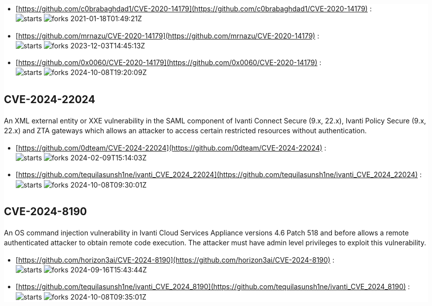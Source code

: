 - [https://github.com/c0brabaghdad1/CVE-2020-14179](https://github.com/c0brabaghdad1/CVE-2020-14179) :  
![starts](https://img.shields.io/github/stars/c0brabaghdad1/CVE-2020-14179.svg) 
![forks](https://img.shields.io/github/forks/c0brabaghdad1/CVE-2020-14179.svg) 
2021-01-18T01:49:21Z

- [https://github.com/mrnazu/CVE-2020-14179](https://github.com/mrnazu/CVE-2020-14179) :  
![starts](https://img.shields.io/github/stars/mrnazu/CVE-2020-14179.svg) 
![forks](https://img.shields.io/github/forks/mrnazu/CVE-2020-14179.svg) 
2023-12-03T14:45:13Z

- [https://github.com/0x0060/CVE-2020-14179](https://github.com/0x0060/CVE-2020-14179) :  
![starts](https://img.shields.io/github/stars/0x0060/CVE-2020-14179.svg) 
![forks](https://img.shields.io/github/forks/0x0060/CVE-2020-14179.svg) 
2024-10-08T19:20:09Z

## CVE-2024-22024
 An XML external entity or XXE vulnerability in the SAML component of Ivanti Connect Secure (9.x, 22.x), Ivanti Policy Secure (9.x, 22.x) and ZTA gateways which allows an attacker to access certain restricted resources without authentication.

- [https://github.com/0dteam/CVE-2024-22024](https://github.com/0dteam/CVE-2024-22024) :  
![starts](https://img.shields.io/github/stars/0dteam/CVE-2024-22024.svg) 
![forks](https://img.shields.io/github/forks/0dteam/CVE-2024-22024.svg) 
2024-02-09T15:14:03Z

- [https://github.com/tequilasunsh1ne/ivanti_CVE_2024_22024](https://github.com/tequilasunsh1ne/ivanti_CVE_2024_22024) :  
![starts](https://img.shields.io/github/stars/tequilasunsh1ne/ivanti_CVE_2024_22024.svg) 
![forks](https://img.shields.io/github/forks/tequilasunsh1ne/ivanti_CVE_2024_22024.svg) 
2024-10-08T09:30:01Z

## CVE-2024-8190
 An OS command injection vulnerability in Ivanti Cloud Services Appliance versions 4.6 Patch 518 and before allows a remote authenticated attacker to obtain remote code execution. The attacker must have admin level privileges to exploit this vulnerability.

- [https://github.com/horizon3ai/CVE-2024-8190](https://github.com/horizon3ai/CVE-2024-8190) :  
![starts](https://img.shields.io/github/stars/horizon3ai/CVE-2024-8190.svg) 
![forks](https://img.shields.io/github/forks/horizon3ai/CVE-2024-8190.svg) 
2024-09-16T15:43:44Z

- [https://github.com/tequilasunsh1ne/ivanti_CVE_2024_8190](https://github.com/tequilasunsh1ne/ivanti_CVE_2024_8190) :  
![starts](https://img.shields.io/github/stars/tequilasunsh1ne/ivanti_CVE_2024_8190.svg) 
![forks](https://img.shields.io/github/forks/tequilasunsh1ne/ivanti_CVE_2024_8190.svg) 
2024-10-08T09:35:01Z
